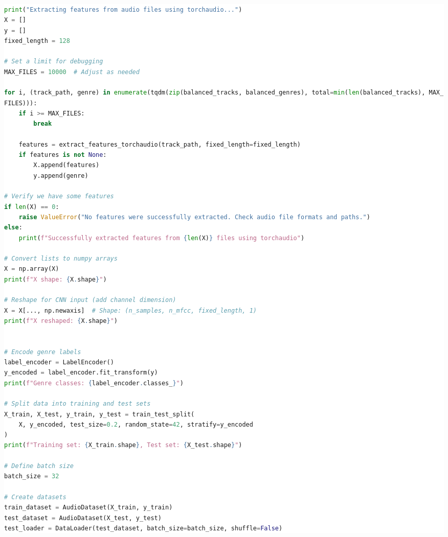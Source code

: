 ```python
print("Extracting features from audio files using torchaudio...")
X = []
y = []
fixed_length = 128

# Set a limit for debugging
MAX_FILES = 10000  # Adjust as needed

for i, (track_path, genre) in enumerate(tqdm(zip(balanced_tracks, balanced_genres), total=min(len(balanced_tracks), MAX_FILES))):
    if i >= MAX_FILES:
        break
        
    features = extract_features_torchaudio(track_path, fixed_length=fixed_length)
    if features is not None:
        X.append(features)
        y.append(genre)

# Verify we have some features
if len(X) == 0:
    raise ValueError("No features were successfully extracted. Check audio file formats and paths.")
else:
    print(f"Successfully extracted features from {len(X)} files using torchaudio")

# Convert lists to numpy arrays
X = np.array(X)
print(f"X shape: {X.shape}")

# Reshape for CNN input (add channel dimension)
X = X[..., np.newaxis]  # Shape: (n_samples, n_mfcc, fixed_length, 1)
print(f"X reshaped: {X.shape}")


# Encode genre labels
label_encoder = LabelEncoder()
y_encoded = label_encoder.fit_transform(y)
print(f"Genre classes: {label_encoder.classes_}")

# Split data into training and test sets
X_train, X_test, y_train, y_test = train_test_split(
    X, y_encoded, test_size=0.2, random_state=42, stratify=y_encoded
)
print(f"Training set: {X_train.shape}, Test set: {X_test.shape}")

# Define batch size
batch_size = 32

# Create datasets
train_dataset = AudioDataset(X_train, y_train)
test_dataset = AudioDataset(X_test, y_test)
test_loader = DataLoader(test_dataset, batch_size=batch_size, shuffle=False)
```
